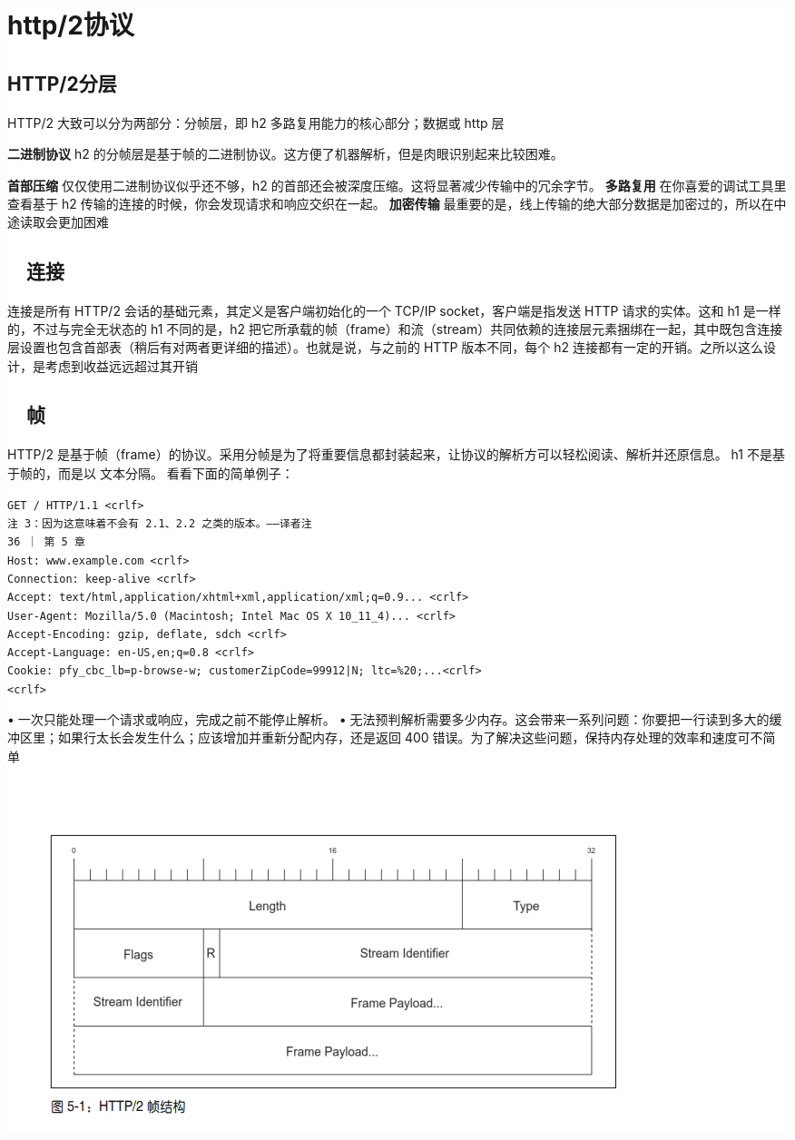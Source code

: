 # http/2协议
## HTTP/2分层
HTTP/2 大致可以分为两部分：分帧层，即 h2 多路复用能力的核心部分；数据或 http 层

**二进制协议**
h2 的分帧层是基于帧的二进制协议。这方便了机器解析，但是肉眼识别起来比较困难。

**首部压缩**
仅仅使用二进制协议似乎还不够，h2 的首部还会被深度压缩。这将显著减少传输中的冗余字节。
**多路复用**
在你喜爱的调试工具里查看基于 h2 传输的连接的时候，你会发现请求和响应交织在一起。
**加密传输**
最重要的是，线上传输的绝大部分数据是加密过的，所以在中途读取会更加困难
## 　连接
连接是所有 HTTP/2 会话的基础元素，其定义是客户端初始化的一个 TCP/IP socket，客户端是指发送 HTTP 请求的实体。这和 h1 是一样的，不过与完全无状态的 h1 不同的是，h2 把它所承载的帧（frame）和流（stream）共同依赖的连接层元素捆绑在一起，其中既包含连接层设置也包含首部表（稍后有对两者更详细的描述）。也就是说，与之前的 HTTP 版本不同，每个 h2 连接都有一定的开销。之所以这么设计，是考虑到收益远远超过其开销
## 　帧
HTTP/2 是基于帧（frame）的协议。采用分帧是为了将重要信息都封装起来，让协议的解析方可以轻松阅读、解析并还原信息。
h1 不是基于帧的，而是以
文本分隔。 看看下面的简单例子：
```
GET / HTTP/1.1 <crlf>
注 3：因为这意味着不会有 2.1、2.2 之类的版本。——译者注
36 ｜ 第 5 章
Host: www.example.com <crlf> 
Connection: keep-alive <crlf> 
Accept: text/html,application/xhtml+xml,application/xml;q=0.9... <crlf> 
User-Agent: Mozilla/5.0 (Macintosh; Intel Mac OS X 10_11_4)... <crlf> 
Accept-Encoding: gzip, deflate, sdch <crlf> 
Accept-Language: en-US,en;q=0.8 <crlf> 
Cookie: pfy_cbc_lb=p-browse-w; customerZipCode=99912|N; ltc=%20;...<crlf> 
<crlf>
```
• 一次只能处理一个请求或响应，完成之前不能停止解析。
• 无法预判解析需要多少内存。这会带来一系列问题：你要把一行读到多大的缓冲区里；如果行太长会发生什么；应该增加并重新分配内存，还是返回 400 错误。为了解决这些问题，保持内存处理的效率和速度可不简单

<img src="img\屏幕截图 2023-05-16 171733.png">
